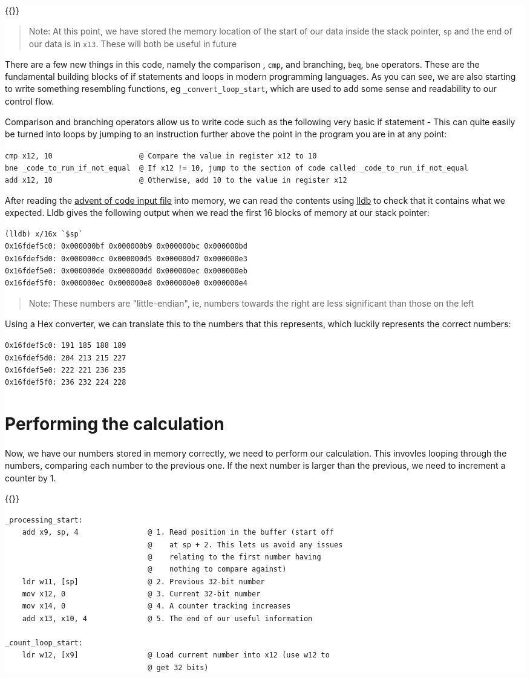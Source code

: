 {{</collapse>}}

> Note: At this point, we have stored the memory location of the start of our data inside the stack pointer, `sp` and the end of our data is in `x13`. These will both be useful in future

There are a few new things in this code, namely the comparison , `cmp`, and branching, `beq`, `bne` operators. These are the fundamental building blocks of if statements and loops in modern programming languages. As you can see, we are also starting to write something resembling functions, eg `_convert_loop_start`, which are used to add some sense and readability to our control flow.

Comparison and branching operators allow us to write code such as the following very basic if statement - This can quite easily be turned into loops by jumping to an instruction further above the point in the program you are in at any point:

```armasm
cmp x12, 10                    @ Compare the value in register x12 to 10
bne _code_to_run_if_not_equal  @ If x12 != 10, jump to the section of code called _code_to_run_if_not_equal
add x12, 10                    @ Otherwise, add 10 to the value in register x12
```

After reading the [advent of code input file](https://adventofcode.com/2021/day/1/input) into memory, we can read the contents using [lldb](https://lldb.llvm.org/) to check that it contains what we expected. Lldb gives the following output when we read the first 16 blocks of memory at our stack pointer:

```
(lldb) x/16x `$sp`
0x16fdef5c0: 0x000000bf 0x000000b9 0x000000bc 0x000000bd
0x16fdef5d0: 0x000000cc 0x000000d5 0x000000d7 0x000000e3
0x16fdef5e0: 0x000000de 0x000000dd 0x000000ec 0x000000eb
0x16fdef5f0: 0x000000ec 0x000000e8 0x000000e0 0x000000e4
```

> Note: These numbers are "little-endian", ie, numbers towards the right are less significant than those on the left

Using a Hex converter, we can translate this to the numbers that this represents, which luckily represents the correct numbers:

```
0x16fdef5c0: 191 185 188 189
0x16fdef5d0: 204 213 215 227
0x16fdef5e0: 222 221 236 235
0x16fdef5f0: 236 232 224 228
```

# Performing the calculation

Now, we have our numbers stored in memory correctly, we need to perform our calculation. This invovles looping through the numbers, comparing each number to the previous one. If the next number is larger than the previous, we need to increment a counter by 1.

{{<collapse summary="Perform increment calculation">}}

```armasm
_processing_start:
    add x9, sp, 4                @ 1. Read position in the buffer (start off
                                 @    at sp + 2. This lets us avoid any issues
                                 @    relating to the first number having
                                 @    nothing to compare against)
    ldr w11, [sp]                @ 2. Previous 32-bit number
    mov x12, 0                   @ 3. Current 32-bit number
    mov x14, 0                   @ 4. A counter tracking increases
    add x13, x10, 4              @ 5. The end of our useful information

_count_loop_start:
    ldr w12, [x9]                @ Load current number into x12 (use w12 to
                                 @ get 32 bits)
```